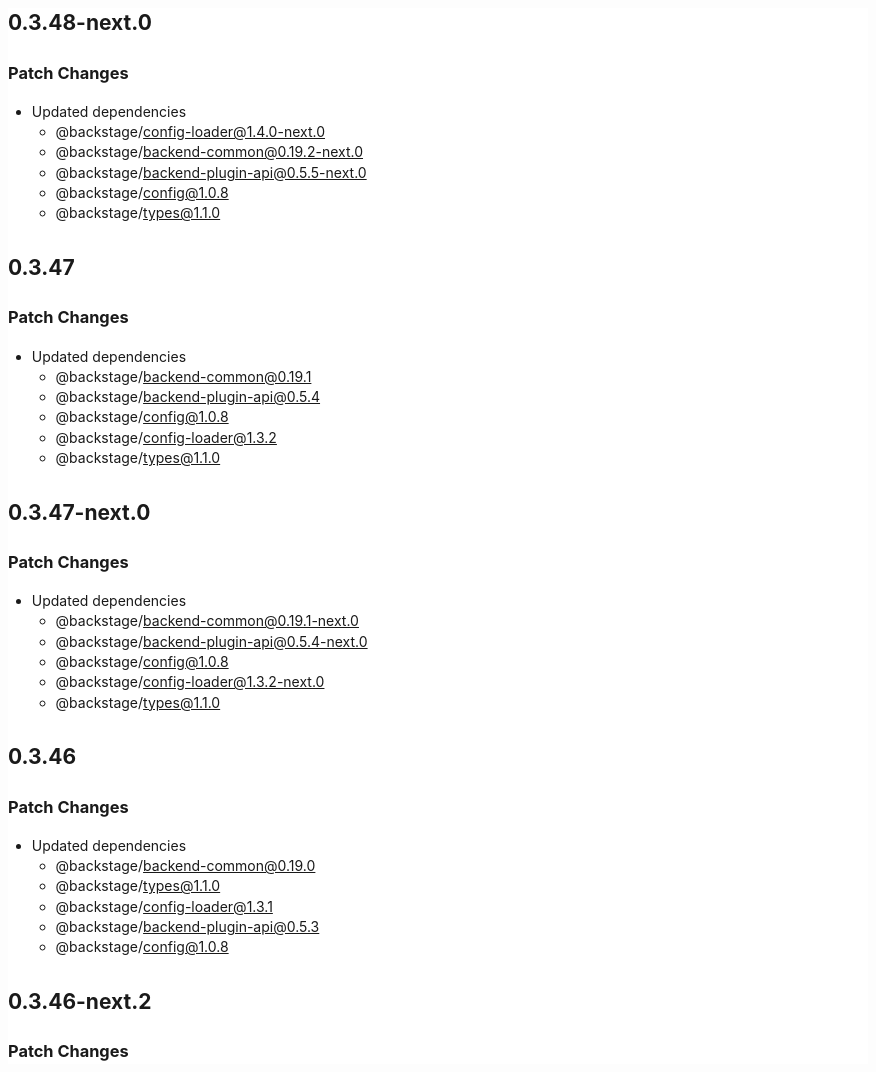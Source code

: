 ## 0.3.48-next.0

### Patch Changes

- Updated dependencies
  - @backstage/config-loader@1.4.0-next.0
  - @backstage/backend-common@0.19.2-next.0
  - @backstage/backend-plugin-api@0.5.5-next.0
  - @backstage/config@1.0.8
  - @backstage/types@1.1.0

## 0.3.47

### Patch Changes

- Updated dependencies
  - @backstage/backend-common@0.19.1
  - @backstage/backend-plugin-api@0.5.4
  - @backstage/config@1.0.8
  - @backstage/config-loader@1.3.2
  - @backstage/types@1.1.0

## 0.3.47-next.0

### Patch Changes

- Updated dependencies
  - @backstage/backend-common@0.19.1-next.0
  - @backstage/backend-plugin-api@0.5.4-next.0
  - @backstage/config@1.0.8
  - @backstage/config-loader@1.3.2-next.0
  - @backstage/types@1.1.0

## 0.3.46

### Patch Changes

- Updated dependencies
  - @backstage/backend-common@0.19.0
  - @backstage/types@1.1.0
  - @backstage/config-loader@1.3.1
  - @backstage/backend-plugin-api@0.5.3
  - @backstage/config@1.0.8

## 0.3.46-next.2

### Patch Changes
